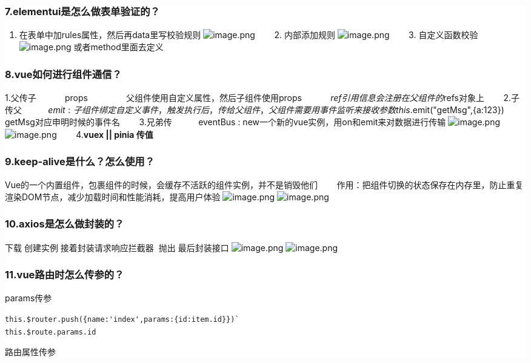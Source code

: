 ### 7.elementui是怎么做表单验证的？

1. 在表单中加rules属性，然后再data里写校验规则
   ![image.png](https://cdn.nlark.com/yuque/0/2024/png/29430977/1713406304904-2092e6d2-1270-47ef-bbc7-588f9ad4c6d1.png#averageHue=%23fcfafa&clientId=uac43946f-9091-4&from=paste&height=187&id=u81b76d15&originHeight=280&originWidth=958&originalType=binary&ratio=1.5&rotation=0&showTitle=false&size=149057&status=done&style=none&taskId=u2ad0f8dc-cd41-4777-a09a-5b7ea5e8c16&title=&width=638.6666666666666)
          2. 内部添加规则
   ![image.png](https://cdn.nlark.com/yuque/0/2024/png/29430977/1713406356911-1f4538cf-ea77-4f06-8c98-0cd6b06a8cdd.png#averageHue=%23fdfcfc&clientId=uac43946f-9091-4&from=paste&height=358&id=uf865c7de&originHeight=537&originWidth=919&originalType=binary&ratio=1.5&rotation=0&showTitle=false&size=264310&status=done&style=none&taskId=ucfd20fdb-e364-45d2-820e-499780a01b0&title=&width=612.6666666666666)
          3. 自定义函数校验
   ![image.png](https://cdn.nlark.com/yuque/0/2024/png/29430977/1713406367539-af41176e-bad5-4c85-a996-e98dce4984d2.png#averageHue=%23fdfdfc&clientId=uac43946f-9091-4&from=paste&height=413&id=ua9010096&originHeight=619&originWidth=808&originalType=binary&ratio=1.5&rotation=0&showTitle=false&size=232948&status=done&style=none&taskId=u20ba6a72-2d7e-4438-a088-9139891f27d&title=&width=538.6666666666666)
   或者method里面去定义

### 8.vue如何进行组件通信？

1.父传子
           props
               父组件使用自定义属性，然后子组件使用props
           $ref
​                引用信息会注册在父组件的$refs对象上
       2.子传父
          $emit:子组件绑定自定义事件，触发执行后，传给父组件，父组件需要用事件监听来接收参数  	     this.$emit("getMsg",{a:123}) getMsg对应申明时候的事件名
       3.兄弟传
          eventBus : new一个新的vue实例，用on和emit来对数据进行传输
![image.png](https://cdn.nlark.com/yuque/0/2024/png/29430977/1712716333318-8693cb3c-f8c2-426e-b785-e587d8276559.png#averageHue=%23fcfcfc&clientId=u700e487e-5acc-4&from=paste&height=282&id=ubd4b0423&originHeight=423&originWidth=901&originalType=binary&ratio=1.5&rotation=0&showTitle=false&size=165278&status=done&style=none&taskId=ua2b174d1-6c13-46a5-bdaa-0c51998a1a8&title=&width=600.6666666666666)
![image.png](https://cdn.nlark.com/yuque/0/2024/png/29430977/1712716346565-27fc99ba-06dd-412d-b7a3-2db5490701d6.png#averageHue=%23fdfdfd&clientId=u700e487e-5acc-4&from=paste&height=741&id=u309501d3&originHeight=1111&originWidth=898&originalType=binary&ratio=1.5&rotation=0&showTitle=false&size=362649&status=done&style=none&taskId=uefc5ac31-d2d5-45ec-bcbe-87c0abaf43a&title=&width=598.6666666666666)
       4.**vuex || pinia 传值**

### 9.keep-alive是什么？怎么使用？

Vue的一个内置组件，包裹组件的时候，会缓存不活跃的组件实例，并不是销毁他们
       作用：把组件切换的状态保存在内存里，防止重复渲染DOM节点，减少加载时间和性能消耗，提高用户体验
![image.png](https://cdn.nlark.com/yuque/0/2024/png/29430977/1712716378502-ebb381c9-b31a-4116-a562-83a63ef36157.png#averageHue=%23fdfcfc&clientId=u700e487e-5acc-4&from=paste&height=670&id=u9d588c8e&originHeight=1005&originWidth=1072&originalType=binary&ratio=1.5&rotation=0&showTitle=false&size=410309&status=done&style=none&taskId=u0686d564-ee13-4663-8f8c-706495c8650&title=&width=714.6666666666666)
![image.png](https://cdn.nlark.com/yuque/0/2024/png/29430977/1712716389402-3b5480a8-0899-4be0-9a5a-97ba15f56207.png#averageHue=%23fcfbfb&clientId=u700e487e-5acc-4&from=paste&height=612&id=ube91a108&originHeight=918&originWidth=1038&originalType=binary&ratio=1.5&rotation=0&showTitle=false&size=451447&status=done&style=none&taskId=u6ca2d82c-519b-4ea3-a33d-83f613f53f2&title=&width=692)

### 10.axios是怎么做封装的？

下载 创建实例 接着封装请求响应拦截器  抛出 最后封装接口
![image.png](https://cdn.nlark.com/yuque/0/2024/png/29430977/1712716412690-38c340a9-af29-40e3-93a6-5a1e06f8252b.png#averageHue=%23f1eee9&clientId=u700e487e-5acc-4&from=paste&height=817&id=uf22951c4&originHeight=1225&originWidth=802&originalType=binary&ratio=1.5&rotation=0&showTitle=false&size=521861&status=done&style=none&taskId=u53ebf1f2-95dc-40c2-8869-e818985a447&title=&width=534.6666666666666)
![image.png](https://cdn.nlark.com/yuque/0/2024/png/29430977/1712716429896-f5beda4e-477f-47f4-92d4-b53b2db68497.png#averageHue=%23fdfcfc&clientId=u700e487e-5acc-4&from=paste&height=262&id=u5da06137&originHeight=393&originWidth=861&originalType=binary&ratio=1.5&rotation=0&showTitle=false&size=123563&status=done&style=none&taskId=u11aa05df-74d3-46c7-be3f-41e66455c22&title=&width=574)

### 11.vue路由时怎么传参的？

params传参

```tsx
this.$router.push({name:'index',params:{id:item.id}})`
this.$route.params.id
```

路由属性传参
